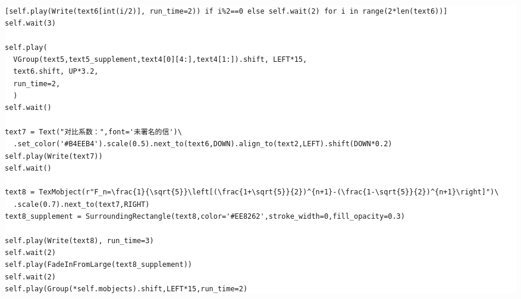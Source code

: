     [self.play(Write(text6[int(i/2)], run_time=2)) if i%2==0 else self.wait(2) for i in range(2*len(text6))]
    self.wait(3)

    self.play(
      VGroup(text5,text5_supplement,text4[0][4:],text4[1:]).shift, LEFT*15, 
      text6.shift, UP*3.2, 
      run_time=2, 
      )
    self.wait()

    text7 = Text("对比系数：",font='未署名的信')\
      .set_color('#B4EEB4').scale(0.5).next_to(text6,DOWN).align_to(text2,LEFT).shift(DOWN*0.2)
    self.play(Write(text7))
    self.wait()

    text8 = TexMobject(r"F_n=\frac{1}{\sqrt{5}}\left[(\frac{1+\sqrt{5}}{2})^{n+1}-(\frac{1-\sqrt{5}}{2})^{n+1}\right]")\
      .scale(0.7).next_to(text7,RIGHT)
    text8_supplement = SurroundingRectangle(text8,color='#EE8262',stroke_width=0,fill_opacity=0.3)
    
    self.play(Write(text8), run_time=3)
    self.wait(2)
    self.play(FadeInFromLarge(text8_supplement))
    self.wait(2)
    self.play(Group(*self.mobjects).shift,LEFT*15,run_time=2)

